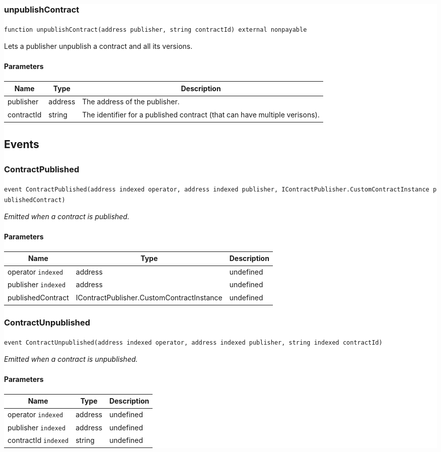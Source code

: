 ### unpublishContract

```solidity
function unpublishContract(address publisher, string contractId) external nonpayable
```

Lets a publisher unpublish a contract and all its versions.



#### Parameters

| Name | Type | Description |
|---|---|---|
| publisher | address | The address of the publisher.
| contractId | string | The identifier for a published contract (that can have multiple verisons).



## Events

### ContractPublished

```solidity
event ContractPublished(address indexed operator, address indexed publisher, IContractPublisher.CustomContractInstance publishedContract)
```



*Emitted when a contract is published.*

#### Parameters

| Name | Type | Description |
|---|---|---|
| operator `indexed` | address | undefined |
| publisher `indexed` | address | undefined |
| publishedContract  | IContractPublisher.CustomContractInstance | undefined |

### ContractUnpublished

```solidity
event ContractUnpublished(address indexed operator, address indexed publisher, string indexed contractId)
```



*Emitted when a contract is unpublished.*

#### Parameters

| Name | Type | Description |
|---|---|---|
| operator `indexed` | address | undefined |
| publisher `indexed` | address | undefined |
| contractId `indexed` | string | undefined |
